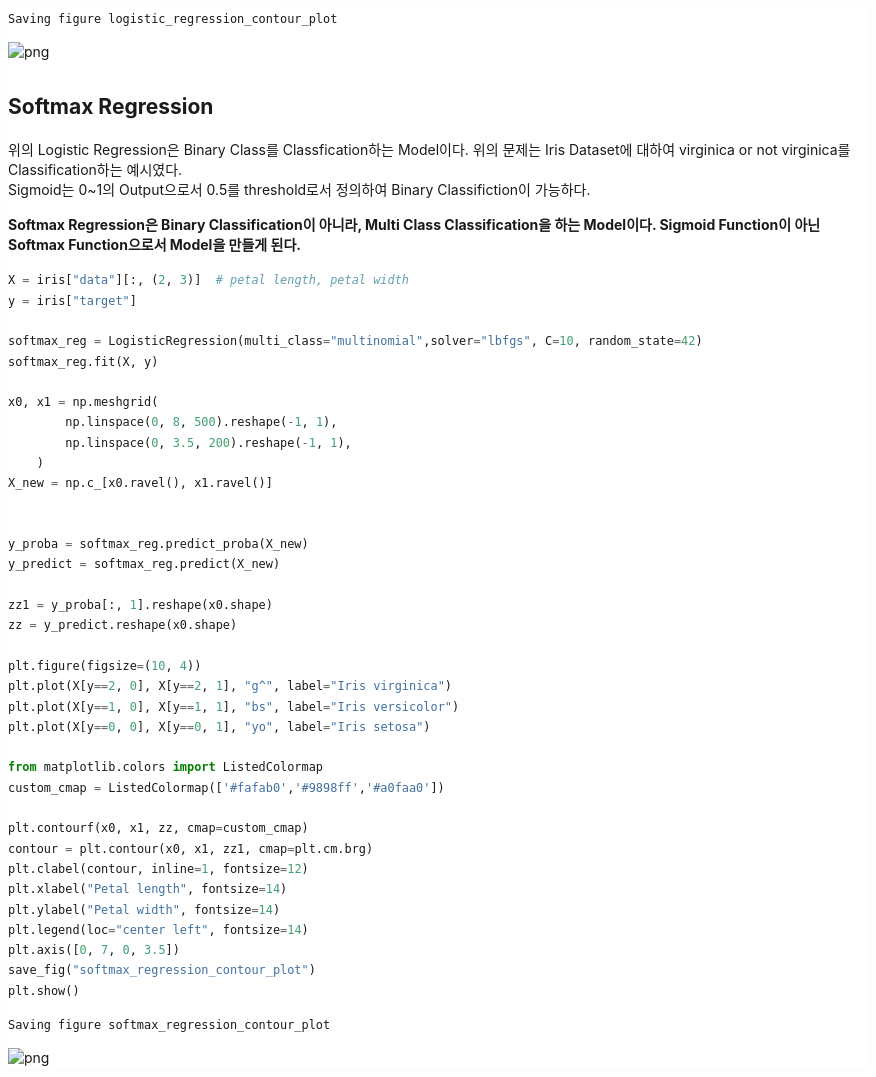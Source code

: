 
    Saving figure logistic_regression_contour_plot



![png](https://raw.githubusercontent.com/wjddyd66/wjddyd66.github.io/master/static/img/HandsOn/Ch4.Training_Linear_Models_files/Ch4.Training_Linear_Models_68_1.png)


## Softmax Regression
위의 Logistic Regression은 Binary Class를 Classfication하는 Model이다. 위의 문제는 Iris Dataset에 대하여 virginica or not virginica를 Classification하는 예시였다.  
Sigmoid는 0~1의 Output으로서 0.5를 threshold로서 정의하여 Binary Classifiction이 가능하다.

**Softmax Regression은 Binary Classification이 아니라, Multi Class Classification을 하는 Model이다. Sigmoid Function이 아닌 Softmax Function으로서 Model을 만들게 된다.**




```python
X = iris["data"][:, (2, 3)]  # petal length, petal width
y = iris["target"]

softmax_reg = LogisticRegression(multi_class="multinomial",solver="lbfgs", C=10, random_state=42)
softmax_reg.fit(X, y)

x0, x1 = np.meshgrid(
        np.linspace(0, 8, 500).reshape(-1, 1),
        np.linspace(0, 3.5, 200).reshape(-1, 1),
    )
X_new = np.c_[x0.ravel(), x1.ravel()]


y_proba = softmax_reg.predict_proba(X_new)
y_predict = softmax_reg.predict(X_new)

zz1 = y_proba[:, 1].reshape(x0.shape)
zz = y_predict.reshape(x0.shape)

plt.figure(figsize=(10, 4))
plt.plot(X[y==2, 0], X[y==2, 1], "g^", label="Iris virginica")
plt.plot(X[y==1, 0], X[y==1, 1], "bs", label="Iris versicolor")
plt.plot(X[y==0, 0], X[y==0, 1], "yo", label="Iris setosa")

from matplotlib.colors import ListedColormap
custom_cmap = ListedColormap(['#fafab0','#9898ff','#a0faa0'])

plt.contourf(x0, x1, zz, cmap=custom_cmap)
contour = plt.contour(x0, x1, zz1, cmap=plt.cm.brg)
plt.clabel(contour, inline=1, fontsize=12)
plt.xlabel("Petal length", fontsize=14)
plt.ylabel("Petal width", fontsize=14)
plt.legend(loc="center left", fontsize=14)
plt.axis([0, 7, 0, 3.5])
save_fig("softmax_regression_contour_plot")
plt.show()
```

    Saving figure softmax_regression_contour_plot



![png](https://raw.githubusercontent.com/wjddyd66/wjddyd66.github.io/master/static/img/HandsOn/Ch4.Training_Linear_Models_files/Ch4.Training_Linear_Models_70_1.png)

